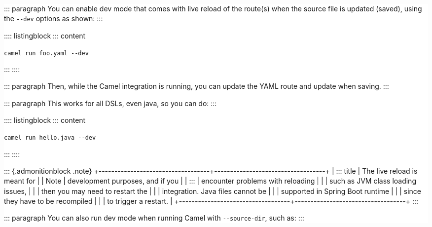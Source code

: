 ::: paragraph
You can enable dev mode that comes with live reload of the route(s) when
the source file is updated (saved), using the `--dev` options as shown:
:::

:::: listingblock
::: content
``` highlight
camel run foo.yaml --dev
```
:::
::::

::: paragraph
Then, while the Camel integration is running, you can update the YAML
route and update when saving.
:::

::: paragraph
This works for all DSLs, even java, so you can do:
:::

:::: listingblock
::: content
``` highlight
camel run hello.java --dev
```
:::
::::

::: {.admonitionblock .note}
+-----------------------------------+-----------------------------------+
| ::: title                         | The live reload is meant for      |
| Note                              | development purposes, and if you  |
| :::                               | encounter problems with reloading |
|                                   | such as JVM class loading issues, |
|                                   | then you may need to restart the  |
|                                   | integration. Java files cannot be |
|                                   | supported in Spring Boot runtime  |
|                                   | since they have to be recompiled  |
|                                   | to trigger a restart.             |
+-----------------------------------+-----------------------------------+
:::

::: paragraph
You can also run dev mode when running Camel with `--source-dir`, such
as:
:::
